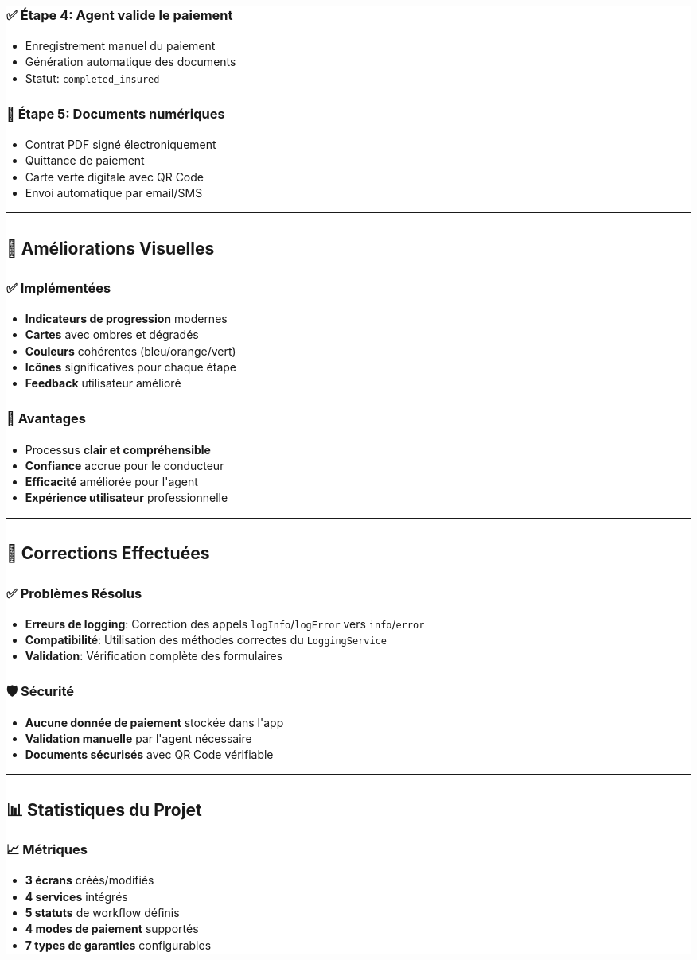 ### ✅ **Étape 4: Agent valide le paiement**
- Enregistrement manuel du paiement
- Génération automatique des documents
- Statut: `completed_insured`

### 📄 **Étape 5: Documents numériques**
- Contrat PDF signé électroniquement
- Quittance de paiement
- Carte verte digitale avec QR Code
- Envoi automatique par email/SMS

---

## 🎨 **Améliorations Visuelles**

### ✅ **Implémentées**
- **Indicateurs de progression** modernes
- **Cartes** avec ombres et dégradés
- **Couleurs** cohérentes (bleu/orange/vert)
- **Icônes** significatives pour chaque étape
- **Feedback** utilisateur amélioré

### 🎯 **Avantages**
- Processus **clair et compréhensible**
- **Confiance** accrue pour le conducteur
- **Efficacité** améliorée pour l'agent
- **Expérience utilisateur** professionnelle

---

## 🔧 **Corrections Effectuées**

### ✅ **Problèmes Résolus**
- **Erreurs de logging**: Correction des appels `logInfo`/`logError` vers `info`/`error`
- **Compatibilité**: Utilisation des méthodes correctes du `LoggingService`
- **Validation**: Vérification complète des formulaires

### 🛡️ **Sécurité**
- **Aucune donnée de paiement** stockée dans l'app
- **Validation manuelle** par l'agent nécessaire
- **Documents sécurisés** avec QR Code vérifiable

---

## 📊 **Statistiques du Projet**

### 📈 **Métriques**
- **3 écrans** créés/modifiés
- **4 services** intégrés
- **5 statuts** de workflow définis
- **4 modes de paiement** supportés
- **7 types de garanties** configurables
